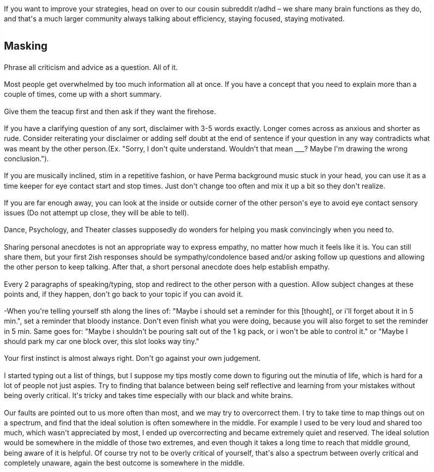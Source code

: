 If you want to improve your strategies, head on over to our cousin subreddit r/adhd – we share many brain functions as they do, and that's a much larger community always talking about efficiency, staying focused, staying motivated.

## Masking
Phrase all criticism and advice as a question. All of it.

Most people get overwhelmed by too much information all at once. If you have a concept that you need to explain more than a couple of times, come up with a short summary.

Give them the teacup first and then ask if they want the firehose.

If you have a clarifying question of any sort, disclaimer with 3-5 words exactly. Longer comes across as anxious and shorter as rude. Consider reiterating your disclaimer or adding self doubt at the end of sentence if your question in any way contradicts what was meant by the other person.(Ex. "Sorry, I don't quite understand. Wouldn't that mean ___? Maybe I'm drawing the wrong conclusion.").

If you are musically inclined, stim in a repetitive fashion, or have Perma background music stuck in your head, you can use it as a time keeper for eye contact start and stop times. Just don't change too often and mix it up a bit so they don't realize.

If you are far enough away, you can look at the inside or outside corner of the other person's eye to avoid eye contact sensory issues (Do not attempt up close, they will be able to tell).

Dance, Psychology, and Theater classes supposedly do wonders for helping you mask convincingly when you need to.

Sharing personal anecdotes is not an appropriate way to express empathy, no matter how much it feels like it is. You can still share them, but your first 2ish responses should be sympathy/condolence based and/or asking follow up questions and allowing the other person to keep talking. After that, a short personal anecdote does help establish empathy.

Every 2 paragraphs of speaking/typing, stop and redirect to the other person with a question. Allow subject changes at these points and, if they happen, don't go back to your topic if you can avoid it.

-When you're telling yourself sth along the lines of: "Maybe i should set a reminder for this [thought], or i'll forget about it in 5 min.", set a reminder that bloody instance. Don't even finish what you were doing, because you will also forget to set the reminder in 5 min. Same goes for: "Maybe i shouldn't be pouring salt out of the 1 kg pack, or i won't be able to control it." or "Maybe I should park my car one block over, this slot looks way tiny."

Your first instinct is almost always right. Don't go against your own judgement.

I started typing out a list of things, but I suppose my tips mostly come down to figuring out the minutia of life, which is hard for a lot of people not just aspies. Try to finding that balance between being self reflective and learning from your mistakes without being overly critical. It's tricky and takes time especially with our black and white brains.

Our faults are pointed out to us more often than most, and we may try to overcorrect them. I try to take time to map things out on a spectrum, and find that the ideal solution is often somewhere in the middle. For example I used to be very loud and shared too much, which wasn't appreciated by most, I ended up overcorrecting and became extremely quiet and reserved. The ideal solution would be somewhere in the middle of those two extremes, and even though it takes a long time to reach that middle ground, being aware of it is helpful. Of course try not to be overly critical of yourself, that's also a spectrum between overly critical and completely unaware, again the best outcome is somewhere in the middle.
